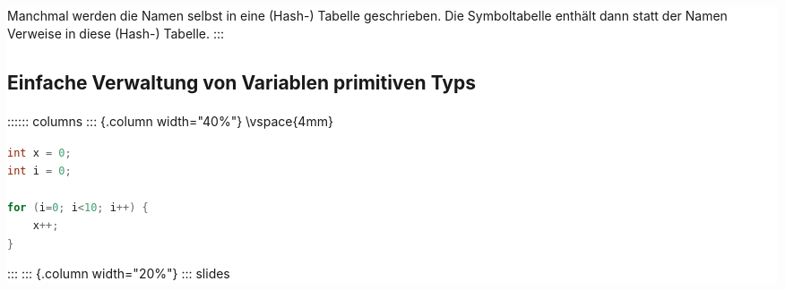 Manchmal werden die Namen selbst in eine (Hash-) Tabelle geschrieben. Die Symboltabelle
enthält dann statt der Namen Verweise in diese (Hash-) Tabelle.
:::


## Einfache Verwaltung von Variablen primitiven Typs

:::::: columns
::: {.column width="40%"}
\vspace{4mm}
```c
int x = 0;
int i = 0;

for (i=0; i<10; i++) {
    x++;
}
```
:::
::: {.column width="20%"}
::: slides